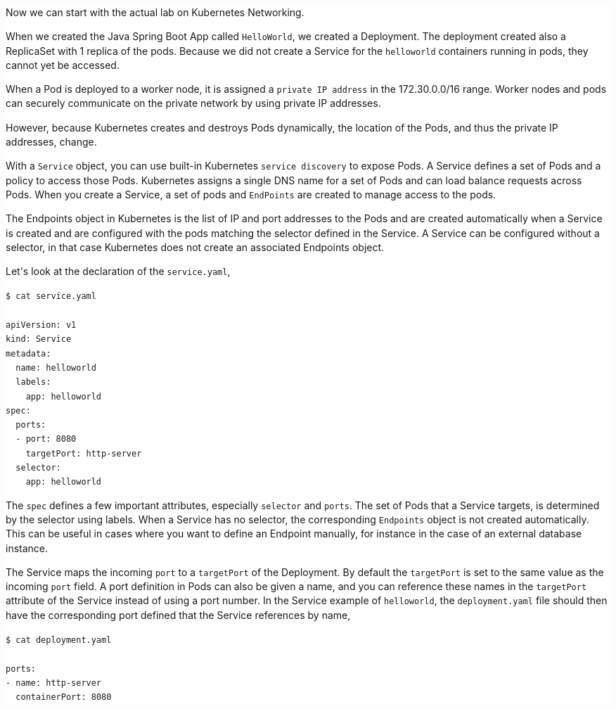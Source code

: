 Now we can start with the actual lab on Kubernetes Networking.

When we created the Java Spring Boot App called `HelloWorld`, we created a Deployment. The deployment created also a ReplicaSet with 1 replica of the pods. Because we did not create a Service for the `helloworld` containers running in pods, they cannot yet be accessed.

When a Pod is deployed to a worker node, it is assigned a `private IP address` in the 172.30.0.0/16 range. Worker nodes and pods can securely communicate on the private network by using private IP addresses.

However, because Kubernetes creates and destroys Pods dynamically, the location of the Pods, and thus the private IP addresses, change.

With a `Service` object, you can use built-in Kubernetes `service discovery` to expose Pods. A Service defines a set of Pods and a policy to access those Pods. Kubernetes assigns a single DNS name for a set of Pods and can load balance requests across Pods. When you create a Service, a set of pods and `EndPoints` are created to manage access to the pods.

The Endpoints object in Kubernetes is the list of IP and port addresses to the Pods and are created automatically when a Service is created and are configured with the pods matching the selector defined in the Service. A Service can be configured without a selector, in that case Kubernetes does not create an associated Endpoints object.

Let's look at the declaration of the `service.yaml`,

```bash
$ cat service.yaml

apiVersion: v1
kind: Service
metadata:
  name: helloworld
  labels:
    app: helloworld
spec:
  ports:
  - port: 8080
    targetPort: http-server
  selector:
    app: helloworld
```

The `spec` defines a few important attributes, especially `selector` and `ports`. The set of Pods that a Service targets, is determined by the selector using labels. When a Service has no selector, the corresponding `Endpoints` object is not created automatically. This can be useful in cases where you want to define an Endpoint manually, for instance in the case of an external database instance.

The Service maps the incoming `port` to a `targetPort` of the Deployment. By default the `targetPort` is set to the same value as the incoming `port` field. A port definition in Pods can also be given a name, and you can reference these names in the `targetPort` attribute of the Service instead of using a port number. In the Service example of `helloworld`, the `deployment.yaml` file should then have the corresponding port defined that the Service references by name,

```bash
$ cat deployment.yaml

ports:
- name: http-server
  containerPort: 8080
```
